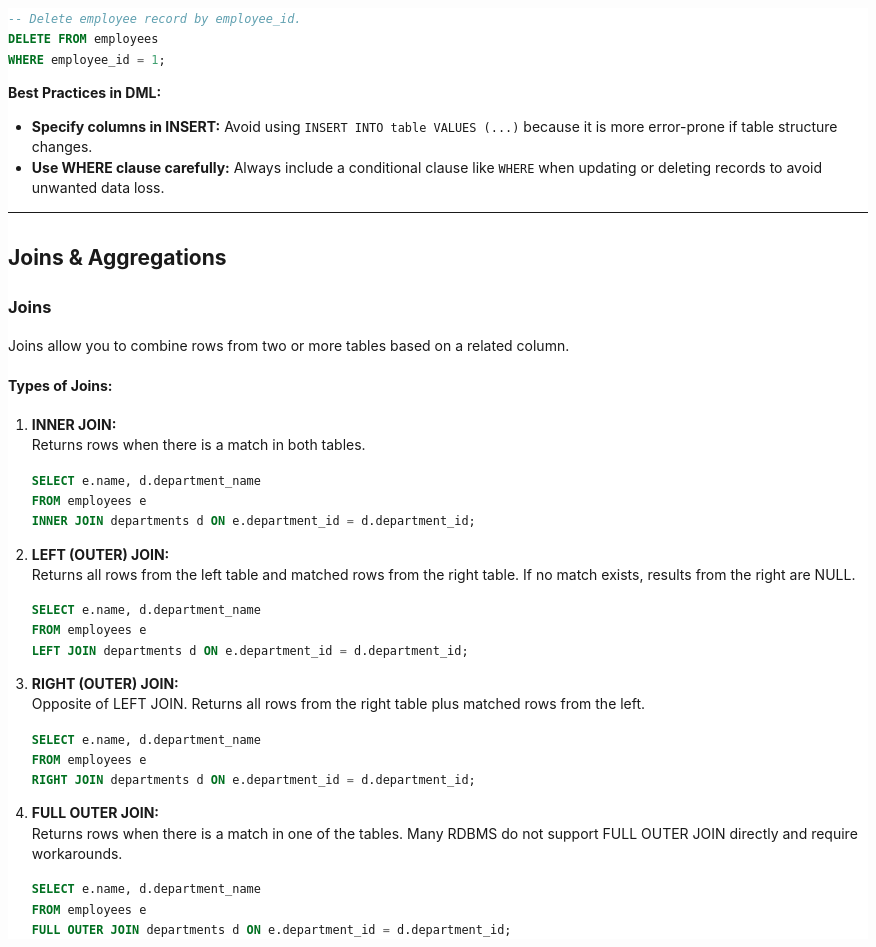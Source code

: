    ```sql:sql/delete_data.sql
   -- Delete employee record by employee_id.
   DELETE FROM employees
   WHERE employee_id = 1;
   ```

**Best Practices in DML:**
- **Specify columns in INSERT:** Avoid using `INSERT INTO table VALUES (...)` because it is more error-prone if table structure changes.
- **Use WHERE clause carefully:** Always include a conditional clause like `WHERE` when updating or deleting records to avoid unwanted data loss.

---

## Joins & Aggregations

### **Joins**

Joins allow you to combine rows from two or more tables based on a related column.

#### **Types of Joins:**

1. **INNER JOIN:**  
   Returns rows when there is a match in both tables.

   ```sql:sql/inner_join.sql
   SELECT e.name, d.department_name
   FROM employees e
   INNER JOIN departments d ON e.department_id = d.department_id;
   ```

2. **LEFT (OUTER) JOIN:**  
   Returns all rows from the left table and matched rows from the right table. If no match exists, results from the right are NULL.

   ```sql:sql/left_join.sql
   SELECT e.name, d.department_name
   FROM employees e
   LEFT JOIN departments d ON e.department_id = d.department_id;
   ```

3. **RIGHT (OUTER) JOIN:**  
   Opposite of LEFT JOIN. Returns all rows from the right table plus matched rows from the left.

   ```sql:sql/right_join.sql
   SELECT e.name, d.department_name
   FROM employees e
   RIGHT JOIN departments d ON e.department_id = d.department_id;
   ```

4. **FULL OUTER JOIN:**  
   Returns rows when there is a match in one of the tables. Many RDBMS do not support FULL OUTER JOIN directly and require workarounds.

   ```sql:sql/full_outer_join.sql
   SELECT e.name, d.department_name
   FROM employees e
   FULL OUTER JOIN departments d ON e.department_id = d.department_id;
   ```
